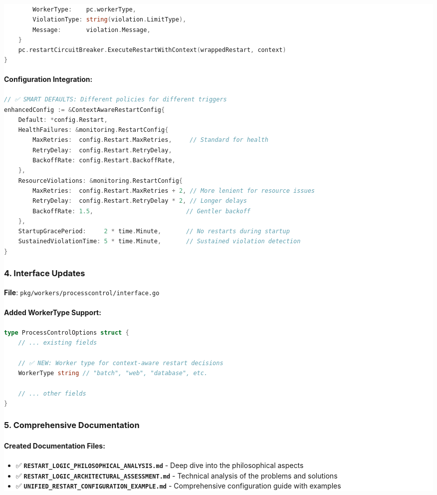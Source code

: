 ```go
        WorkerType:    pc.workerType,
        ViolationType: string(violation.LimitType),
        Message:       violation.Message,
    }
    pc.restartCircuitBreaker.ExecuteRestartWithContext(wrappedRestart, context)
}
```

#### **Configuration Integration**:
```go
// ✅ SMART DEFAULTS: Different policies for different triggers
enhancedConfig := &ContextAwareRestartConfig{
    Default: *config.Restart,
    HealthFailures: &monitoring.RestartConfig{
        MaxRetries:  config.Restart.MaxRetries,     // Standard for health
        RetryDelay:  config.Restart.RetryDelay,
        BackoffRate: config.Restart.BackoffRate,
    },
    ResourceViolations: &monitoring.RestartConfig{
        MaxRetries:  config.Restart.MaxRetries + 2, // More lenient for resource issues
        RetryDelay:  config.Restart.RetryDelay * 2, // Longer delays
        BackoffRate: 1.5,                          // Gentler backoff
    },
    StartupGracePeriod:     2 * time.Minute,       // No restarts during startup
    SustainedViolationTime: 5 * time.Minute,       // Sustained violation detection
}
```

### **4. Interface Updates**

**File**: `pkg/workers/processcontrol/interface.go`

#### **Added WorkerType Support**:
```go
type ProcessControlOptions struct {
    // ... existing fields
    
    // ✅ NEW: Worker type for context-aware restart decisions
    WorkerType string // "batch", "web", "database", etc.
    
    // ... other fields
}
```

### **5. Comprehensive Documentation**

#### **Created Documentation Files**:
- ✅ **`RESTART_LOGIC_PHILOSOPHICAL_ANALYSIS.md`** - Deep dive into the philosophical aspects
- ✅ **`RESTART_LOGIC_ARCHITECTURAL_ASSESSMENT.md`** - Technical analysis of the problems and solutions
- ✅ **`UNIFIED_RESTART_CONFIGURATION_EXAMPLE.md`** - Comprehensive configuration guide with examples
